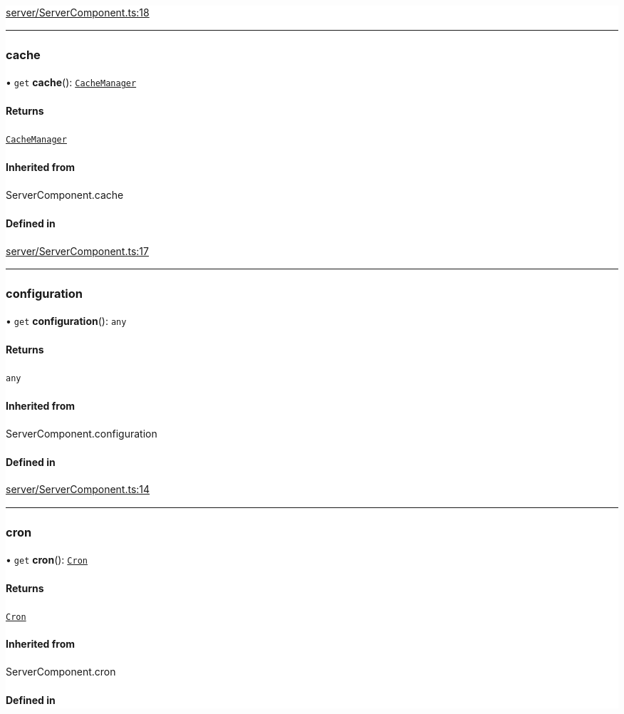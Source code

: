 [server/ServerComponent.ts:18](https://github.com/bpmnServer/bpmn-server/blob/b56411b/src/server/ServerComponent.ts#L18)

___

### cache

• `get` **cache**(): [`CacheManager`](cachemanager.md)

#### Returns

[`CacheManager`](cachemanager.md)

#### Inherited from

ServerComponent.cache

#### Defined in

[server/ServerComponent.ts:17](https://github.com/bpmnServer/bpmn-server/blob/b56411b/src/server/ServerComponent.ts#L17)

___

### configuration

• `get` **configuration**(): `any`

#### Returns

`any`

#### Inherited from

ServerComponent.configuration

#### Defined in

[server/ServerComponent.ts:14](https://github.com/bpmnServer/bpmn-server/blob/b56411b/src/server/ServerComponent.ts#L14)

___

### cron

• `get` **cron**(): [`Cron`](cron.md)

#### Returns

[`Cron`](cron.md)

#### Inherited from

ServerComponent.cron

#### Defined in

